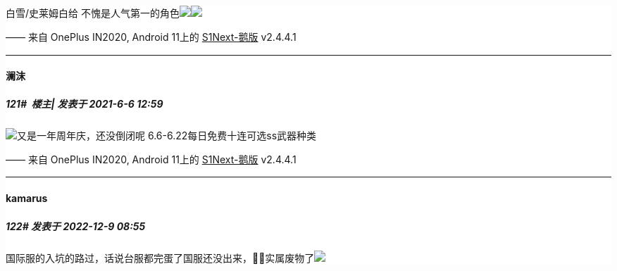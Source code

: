 白雪/史莱姆白给
不愧是人气第一的角色<img src="https://static.saraba1st.com/image/smiley/face2017/063.png" referrerpolicy="no-referrer"><img src="https://p.sda1.dev/1/0ca22a74ff4a651e871fc208d07d26a8/7ao7kd6phdymhjmfj7di1yxbn.jpg" referrerpolicy="no-referrer">

—— 来自 OnePlus IN2020, Android 11上的 [S1Next-鹅版](https://github.com/ykrank/S1-Next/releases) v2.4.4.1



*****

####  澜沫  
##### 121#         楼主| 发表于 2021-6-6 12:59

<img src="https://static.saraba1st.com/image/smiley/face2017/031.png" referrerpolicy="no-referrer">又是一年周年庆，还没倒闭呢
6.6-6.22每日免费十连可选ss武器种类

—— 来自 OnePlus IN2020, Android 11上的 [S1Next-鹅版](https://github.com/ykrank/S1-Next/releases) v2.4.4.1

*****

####  kamarus  
##### 122#       发表于 2022-12-9 08:55

国际服的入坑的路过，话说台服都完蛋了国服还没出来，🐀🐀实属废物了<img src="https://static.saraba1st.com/image/smiley/face2017/067.png" referrerpolicy="no-referrer">

